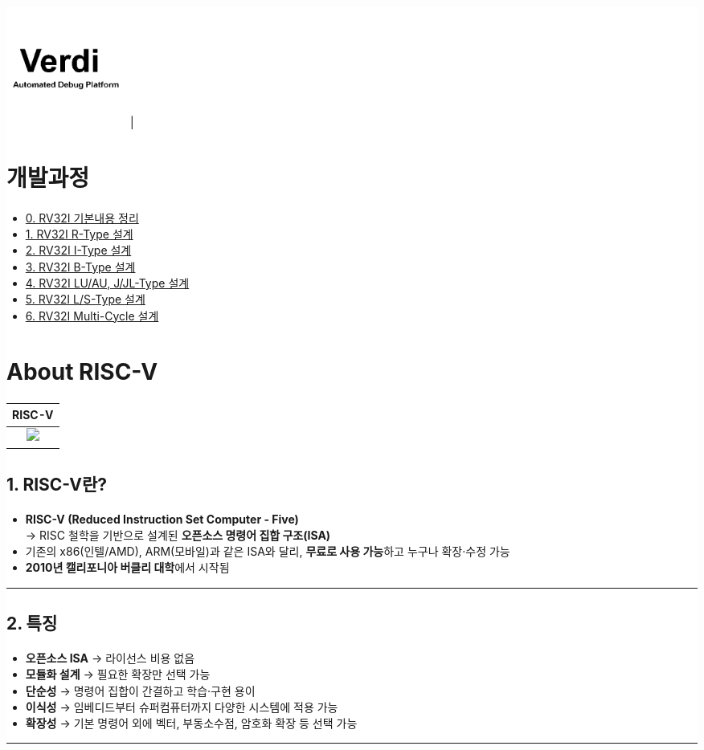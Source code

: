 <img src="./img/리드미/verdi_icon.png" width=150 height=150> |

# 개발과정

- [0. RV32I 기본내용 정리](https://github.com/drgn88/ai-btcamp-TIL/blob/main/ai_HW_verilog/TIL/RV32I_CPU_%EC%84%A4%EA%B3%84/0.RV32I_Basic.md)
- [1. RV32I R-Type 설계](https://github.com/drgn88/ai-btcamp-TIL/blob/main/ai_HW_verilog/TIL/RV32I_CPU_%EC%84%A4%EA%B3%84/1.RV32I_R_Type.md)
- [2. RV32I I-Type 설계](https://github.com/drgn88/ai-btcamp-TIL/blob/main/ai_HW_verilog/TIL/RV32I_CPU_%EC%84%A4%EA%B3%84/2.RV32I_I_Type.md)
- [3. RV32I B-Type 설계](https://github.com/drgn88/ai-btcamp-TIL/blob/main/ai_HW_verilog/TIL/RV32I_CPU_%EC%84%A4%EA%B3%84/3.RV32I_B_Type.md)
- [4. RV32I LU/AU, J/JL-Type 설계](https://github.com/drgn88/ai-btcamp-TIL/blob/main/ai_HW_verilog/TIL/RV32I_CPU_%EC%84%A4%EA%B3%84/4.RV32I_LU_AU_J_JL_Type.md)
- [5. RV32I L/S-Type 설계](https://github.com/drgn88/ai-btcamp-TIL/blob/main/ai_HW_verilog/TIL/RV32I_CPU_%EC%84%A4%EA%B3%84/5.RV32I_L_S_Type.md)
- [6. RV32I Multi-Cycle 설계](https://github.com/drgn88/ai-btcamp-TIL/blob/main/ai_HW_verilog/TIL/RV32I_CPU_%EC%84%A4%EA%B3%84/6.RV32I_Multi_Cycle.md)

# About RISC-V

|                       RISC-V                        |
| :-------------------------------------------------: |
| <img src="./img/리드미/RISC-V_Icon.avif" width=80%> |

## 1. RISC-V란?
- **RISC-V (Reduced Instruction Set Computer - Five)**  
  → RISC 철학을 기반으로 설계된 **오픈소스 명령어 집합 구조(ISA)**  
- 기존의 x86(인텔/AMD), ARM(모바일)과 같은 ISA와 달리, **무료로 사용 가능**하고 누구나 확장·수정 가능  
- **2010년 캘리포니아 버클리 대학**에서 시작됨  

---

## 2. 특징
- **오픈소스 ISA** → 라이선스 비용 없음
- **모듈화 설계** → 필요한 확장만 선택 가능
- **단순성** → 명령어 집합이 간결하고 학습·구현 용이
- **이식성** → 임베디드부터 슈퍼컴퓨터까지 다양한 시스템에 적용 가능
- **확장성** → 기본 명령어 외에 벡터, 부동소수점, 암호화 확장 등 선택 가능

---